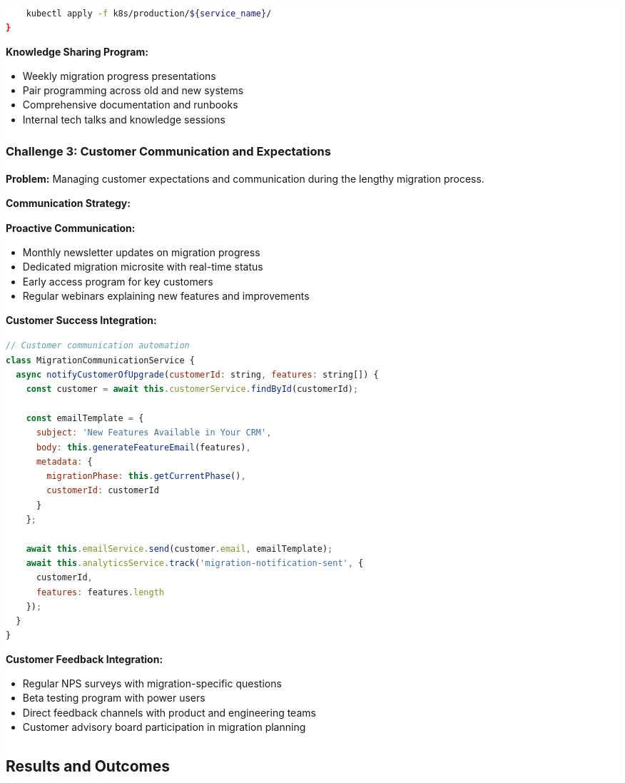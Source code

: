 ```bash
    kubectl apply -f k8s/production/${service_name}/
}
```

**Knowledge Sharing Program:**
- Weekly migration progress presentations
- Pair programming across old and new systems
- Comprehensive documentation and runbooks
- Internal tech talks and knowledge sessions

### Challenge 3: Customer Communication and Expectations

**Problem:** Managing customer expectations and communication during the lengthy migration process.

**Communication Strategy:**

**Proactive Communication:**
- Monthly newsletter updates on migration progress
- Dedicated migration microsite with real-time status
- Early access program for key customers
- Regular webinars explaining new features and improvements

**Customer Success Integration:**
```javascript
// Customer communication automation
class MigrationCommunicationService {
  async notifyCustomerOfUpgrade(customerId: string, features: string[]) {
    const customer = await this.customerService.findById(customerId);
    
    const emailTemplate = {
      subject: 'New Features Available in Your CRM',
      body: this.generateFeatureEmail(features),
      metadata: {
        migrationPhase: this.getCurrentPhase(),
        customerId: customerId
      }
    };
    
    await this.emailService.send(customer.email, emailTemplate);
    await this.analyticsService.track('migration-notification-sent', {
      customerId,
      features: features.length
    });
  }
}
```

**Customer Feedback Integration:**
- Regular NPS surveys with migration-specific questions
- Beta testing program with power users
- Direct feedback channels with product and engineering teams
- Customer advisory board participation in migration planning

## Results and Outcomes
